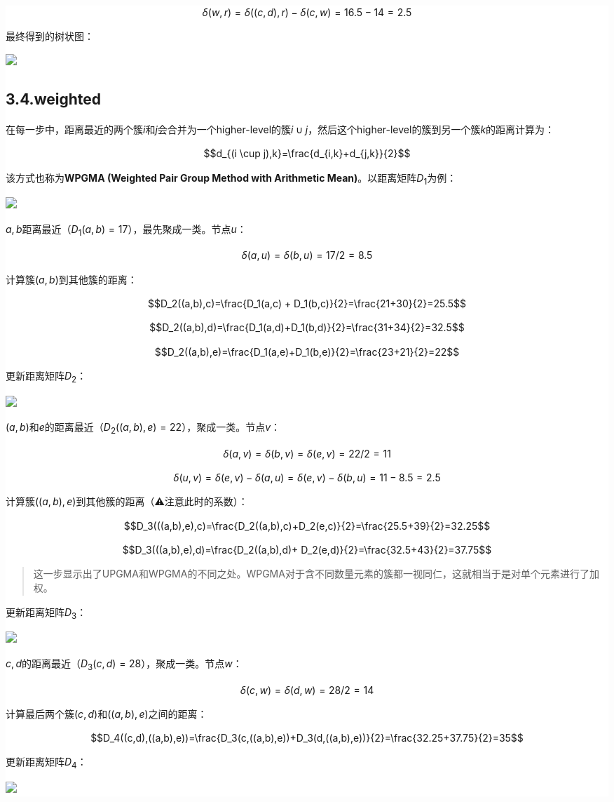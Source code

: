 $$\delta(w,r)=\delta((c,d),r)-\delta(c,w)=16.5-14=2.5$$

最终得到的树状图：

![](https://xjeffblogimg.oss-cn-beijing.aliyuncs.com/BLOGIMG/BlogImage/PythonSeries/Lesson37/37x13.png)

## 3.4.weighted

在每一步中，距离最近的两个簇$i$和$j$会合并为一个higher-level的簇$i \cup j$，然后这个higher-level的簇到另一个簇$k$的距离计算为：

$$d_{(i \cup j),k}=\frac{d_{i,k}+d_{j,k}}{2}$$

该方式也称为**WPGMA (Weighted Pair Group Method with Arithmetic Mean)**。以距离矩阵$D_1$为例：

![](https://xjeffblogimg.oss-cn-beijing.aliyuncs.com/BLOGIMG/BlogImage/PythonSeries/Lesson37/37x2.png)

$a,b$距离最近（$D_1(a,b)=17$），最先聚成一类。节点$u$：

$$\delta(a,u)=\delta(b,u)=17/2=8.5$$

计算簇$(a,b)$到其他簇的距离：

$$D_2((a,b),c)=\frac{D_1(a,c) + D_1(b,c)}{2}=\frac{21+30}{2}=25.5$$

$$D_2((a,b),d)=\frac{D_1(a,d)+D_1(b,d)}{2}=\frac{31+34}{2}=32.5$$

$$D_2((a,b),e)=\frac{D_1(a,e)+D_1(b,e)}{2}=\frac{23+21}{2}=22$$

更新距离矩阵$D_2$：

![](https://xjeffblogimg.oss-cn-beijing.aliyuncs.com/BLOGIMG/BlogImage/PythonSeries/Lesson37/37x10.png)

$(a,b)$和$e$的距离最近（$D_2((a,b),e)=22$），聚成一类。节点$v$：

$$\delta(a,v)=\delta(b,v)=\delta(e,v)=22/2=11$$

$$\delta(u,v)=\delta(e,v)-\delta(a,u)=\delta(e,v)-\delta(b,u)=11-8.5=2.5$$

计算簇$((a,b),e)$到其他簇的距离（⚠️注意此时的系数）：

$$D_3(((a,b),e),c)=\frac{D_2((a,b),c)+D_2(e,c)}{2}=\frac{25.5+39}{2}=32.25$$

$$D_3(((a,b),e),d)=\frac{D_2((a,b),d)+ D_2(e,d)}{2}=\frac{32.5+43}{2}=37.75$$

>这一步显示出了UPGMA和WPGMA的不同之处。WPGMA对于含不同数量元素的簇都一视同仁，这就相当于是对单个元素进行了加权。

更新距离矩阵$D_3$：

![](https://xjeffblogimg.oss-cn-beijing.aliyuncs.com/BLOGIMG/BlogImage/PythonSeries/Lesson37/37x14.png)

$c,d$的距离最近（$D_3(c,d)=28$），聚成一类。节点$w$：

$$\delta(c,w)=\delta(d,w)=28/2=14$$

计算最后两个簇$(c,d)$和$((a,b),e)$之间的距离：

$$D_4((c,d),((a,b),e))=\frac{D_3(c,((a,b),e))+D_3(d,((a,b),e))}{2}=\frac{32.25+37.75}{2}=35$$

更新距离矩阵$D_4$：

![](https://xjeffblogimg.oss-cn-beijing.aliyuncs.com/BLOGIMG/BlogImage/PythonSeries/Lesson37/37x15.png)
